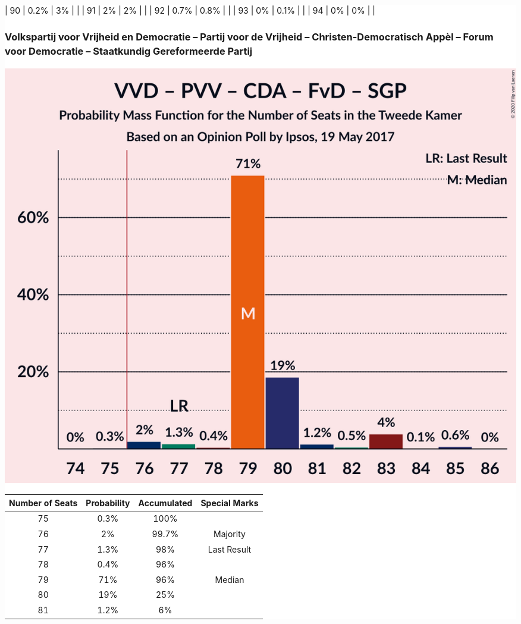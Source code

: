 | 90 | 0.2% | 3% |  |
| 91 | 2% | 2% |  |
| 92 | 0.7% | 0.8% |  |
| 93 | 0% | 0.1% |  |
| 94 | 0% | 0% |  |

### Volkspartij voor Vrijheid en Democratie – Partij voor de Vrijheid – Christen-Democratisch Appèl – Forum voor Democratie – Staatkundig Gereformeerde Partij

![Graph with seats probability mass function not yet produced](2017-05-19-Ipsos-coalitions-seats-pmf-vvd–pvv–cda–fvd–sgp.png "Seats Probability Mass Function")

| Number of Seats | Probability | Accumulated | Special Marks |
|:---------------:|:-----------:|:-----------:|:-------------:|
| 75 | 0.3% | 100% |  |
| 76 | 2% | 99.7% | Majority |
| 77 | 1.3% | 98% | Last Result |
| 78 | 0.4% | 96% |  |
| 79 | 71% | 96% | Median |
| 80 | 19% | 25% |  |
| 81 | 1.2% | 6% |  |